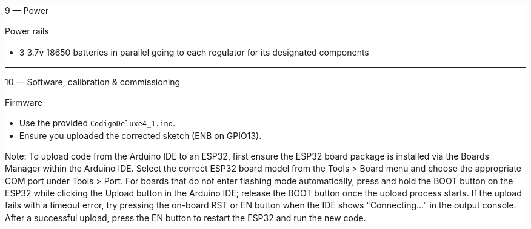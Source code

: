 
9 — Power

Power rails
- 3 3.7v 18650 batteries in parallel going to each regulator for its designated components 

---

10 — Software, calibration & commissioning

Firmware
- Use the provided `CodigoDeluxe4_1.ino`.
- Ensure you uploaded the corrected sketch (ENB on GPIO13).

Note: To upload code from the Arduino IDE to an ESP32, first ensure the ESP32 board package is installed via the Boards Manager within the Arduino IDE.
 Select the correct ESP32 board model from the Tools > Board menu and choose the appropriate COM port under Tools > Port.
 For boards that do not enter flashing mode automatically, press and hold the BOOT button on the ESP32 while clicking the Upload button in the Arduino IDE; release the BOOT button once the upload process starts.
 If the upload fails with a timeout error, try pressing the on-board RST or EN button when the IDE shows "Connecting..." in the output console.
 After a successful upload, press the EN button to restart the ESP32 and run the new code.





